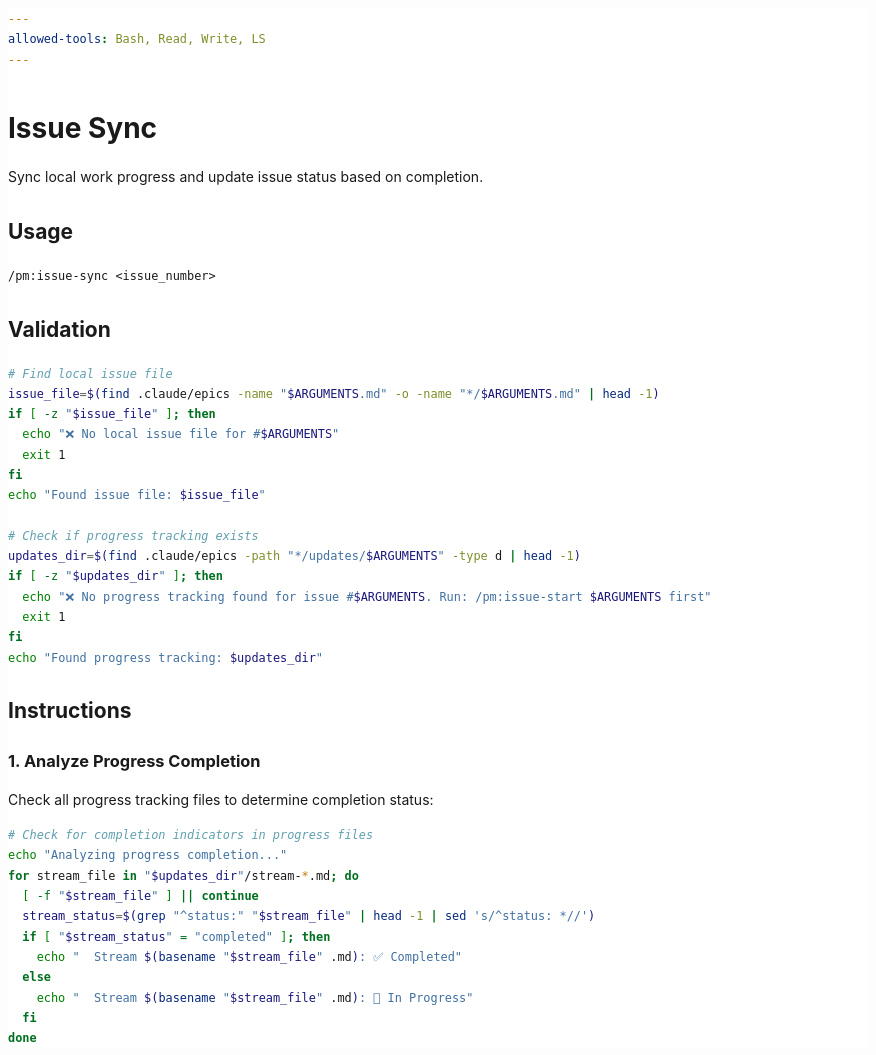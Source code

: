 ```yaml
---
allowed-tools: Bash, Read, Write, LS
---
```


# Issue Sync

Sync local work progress and update issue status based on completion.

## Usage
```
/pm:issue-sync <issue_number>
```

## Validation

```bash
# Find local issue file
issue_file=$(find .claude/epics -name "$ARGUMENTS.md" -o -name "*/$ARGUMENTS.md" | head -1)
if [ -z "$issue_file" ]; then
  echo "❌ No local issue file for #$ARGUMENTS"
  exit 1
fi
echo "Found issue file: $issue_file"

# Check if progress tracking exists
updates_dir=$(find .claude/epics -path "*/updates/$ARGUMENTS" -type d | head -1)
if [ -z "$updates_dir" ]; then
  echo "❌ No progress tracking found for issue #$ARGUMENTS. Run: /pm:issue-start $ARGUMENTS first"
  exit 1
fi
echo "Found progress tracking: $updates_dir"
```

## Instructions

### 1. Analyze Progress Completion
Check all progress tracking files to determine completion status:

```bash
# Check for completion indicators in progress files
echo "Analyzing progress completion..."
for stream_file in "$updates_dir"/stream-*.md; do
  [ -f "$stream_file" ] || continue
  stream_status=$(grep "^status:" "$stream_file" | head -1 | sed 's/^status: *//')
  if [ "$stream_status" = "completed" ]; then
    echo "  Stream $(basename "$stream_file" .md): ✅ Completed"
  else
    echo "  Stream $(basename "$stream_file" .md): 🔄 In Progress"
  fi
done
```
